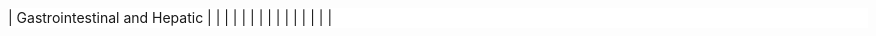 | Gastrointestinal and Hepatic                       |                                                                                                                                                                                                                                        |                                                 |                                                                                                                    |                                                                                                                                                                                                                                                          |                                                                                                                                                      |                                                                                                                                                                                              |                                                                                                                                                                            |                                                                                                                                   |
|                                                                                                                                                                                                                                                                                                                                                                                                                               |              |                |                     |           |